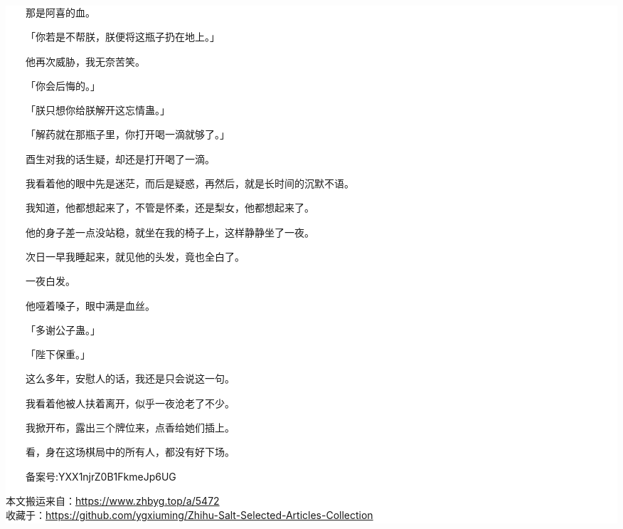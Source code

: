 &emsp;&emsp;那是阿喜的血。  
  
&emsp;&emsp;「你若是不帮朕，朕便将这瓶子扔在地上。」  
  
&emsp;&emsp;他再次威胁，我无奈苦笑。  
  
&emsp;&emsp;「你会后悔的。」  
  
&emsp;&emsp;「朕只想你给朕解开这忘情蛊。」  
  
&emsp;&emsp;「解药就在那瓶子里，你打开喝一滴就够了。」  
  
&emsp;&emsp;酉生对我的话生疑，却还是打开喝了一滴。  
  
&emsp;&emsp;我看着他的眼中先是迷茫，而后是疑惑，再然后，就是长时间的沉默不语。  
  
&emsp;&emsp;我知道，他都想起来了，不管是怀柔，还是梨女，他都想起来了。  
  
&emsp;&emsp;他的身子差一点没站稳，就坐在我的椅子上，这样静静坐了一夜。  
  
&emsp;&emsp;次日一早我睡起来，就见他的头发，竟也全白了。  
  
&emsp;&emsp;一夜白发。  
  
&emsp;&emsp;他哑着嗓子，眼中满是血丝。  
  
&emsp;&emsp;「多谢公子蛊。」  
  
&emsp;&emsp;「陛下保重。」  
  
&emsp;&emsp;这么多年，安慰人的话，我还是只会说这一句。  
  
&emsp;&emsp;我看着他被人扶着离开，似乎一夜沧老了不少。  
  
&emsp;&emsp;我掀开布，露出三个牌位来，点香给她们插上。  
  
&emsp;&emsp;看，身在这场棋局中的所有人，都没有好下场。  
  
&emsp;&emsp;备案号:YXX1njrZ0B1FkmeJp6UG  
  
本文搬运来自：https://www.zhbyg.top/a/5472  
 收藏于：https://github.com/ygxiuming/Zhihu-Salt-Selected-Articles-Collection